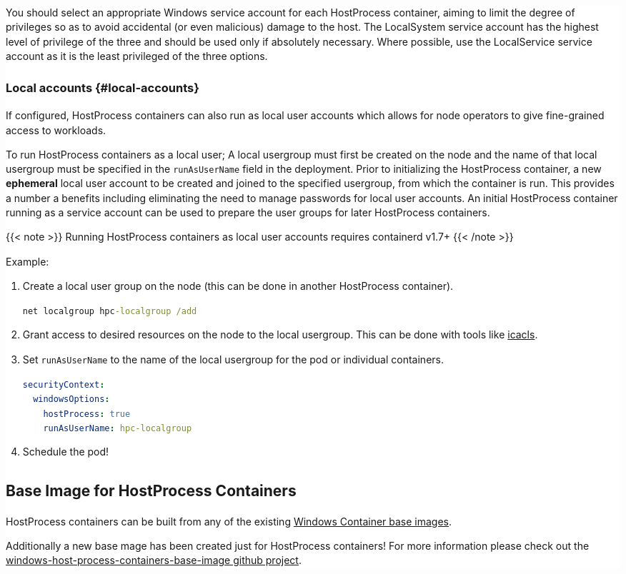 You should select an appropriate Windows service account for each HostProcess
container, aiming to limit the degree of privileges so as to avoid accidental (or even
malicious) damage to the host. The LocalSystem service account has the highest level
of privilege of the three and should be used only if absolutely necessary. Where possible,
use the LocalService service account as it is the least privileged of the three options.

### Local accounts {#local-accounts}

If configured, HostProcess containers can also run as local user accounts which allows for node operators to give
fine-grained access to workloads.

To run HostProcess containers as a local user; A local usergroup must first be created on the node
and the name of that local usergroup must be specified in the `runAsUserName` field in the deployment.
Prior to initializing the HostProcess container, a new **ephemeral** local user account to be created and joined to the specified usergroup, from which the container is run.
This provides a number a benefits including eliminating the need to manage passwords for local user accounts.
An initial HostProcess container running as a service account can be used to
prepare the user groups for later HostProcess containers.

{{< note >}}
Running HostProcess containers as local user accounts requires containerd v1.7+
{{< /note >}}

Example:

1. Create a local user group on the node (this can be done in another HostProcess container).

   ```cmd
   net localgroup hpc-localgroup /add
   ```

1. Grant access to desired resources on the node to the local usergroup.
   This can be done with tools like [icacls](https://learn.microsoft.com/en-us/windows-server/administration/windows-commands/icacls).

1. Set `runAsUserName` to the name of the local usergroup for the pod or individual containers.

   ```yaml
   securityContext:
     windowsOptions:
       hostProcess: true
       runAsUserName: hpc-localgroup
   ```

1. Schedule the pod!

## Base Image for HostProcess Containers

HostProcess containers can be built from any of the existing [Windows Container base images](https://learn.microsoft.com/virtualization/windowscontainers/manage-containers/container-base-images).

Additionally a new base mage has been created just for HostProcess containers!
For more information please check out the [windows-host-process-containers-base-image github project](https://github.com/microsoft/windows-host-process-containers-base-image#overview).
